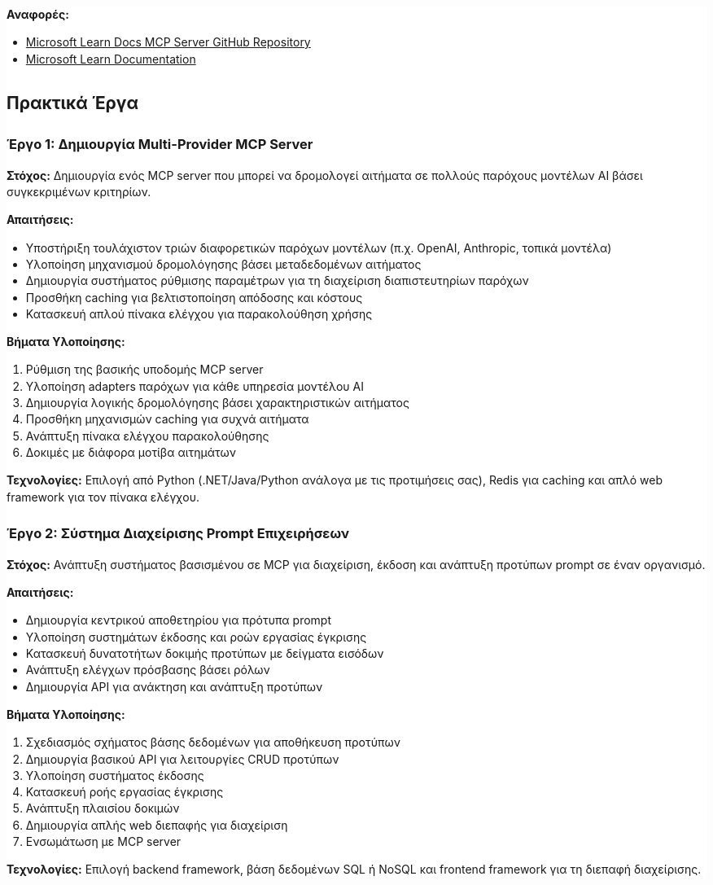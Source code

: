 **Αναφορές:**
- [Microsoft Learn Docs MCP Server GitHub Repository](https://github.com/MicrosoftDocs/mcp)
- [Microsoft Learn Documentation](https://learn.microsoft.com/)

## Πρακτικά Έργα

### Έργο 1: Δημιουργία Multi-Provider MCP Server

**Στόχος:** Δημιουργία ενός MCP server που μπορεί να δρομολογεί αιτήματα σε πολλούς παρόχους μοντέλων AI βάσει συγκεκριμένων κριτηρίων.

**Απαιτήσεις:**
- Υποστήριξη τουλάχιστον τριών διαφορετικών παρόχων μοντέλων (π.χ. OpenAI, Anthropic, τοπικά μοντέλα)
- Υλοποίηση μηχανισμού δρομολόγησης βάσει μεταδεδομένων αιτήματος
- Δημιουργία συστήματος ρύθμισης παραμέτρων για τη διαχείριση διαπιστευτηρίων παρόχων
- Προσθήκη caching για βελτιστοποίηση απόδοσης και κόστους
- Κατασκευή απλού πίνακα ελέγχου για παρακολούθηση χρήσης

**Βήματα Υλοποίησης:**
1. Ρύθμιση της βασικής υποδομής MCP server
2. Υλοποίηση adapters παρόχων για κάθε υπηρεσία μοντέλου AI
3. Δημιουργία λογικής δρομολόγησης βάσει χαρακτηριστικών αιτήματος
4. Προσθήκη μηχανισμών caching για συχνά αιτήματα
5. Ανάπτυξη πίνακα ελέγχου παρακολούθησης
6. Δοκιμές με διάφορα μοτίβα αιτημάτων

**Τεχνολογίες:** Επιλογή από Python (.NET/Java/Python ανάλογα με τις προτιμήσεις σας), Redis για caching και απλό web framework για τον πίνακα ελέγχου.

### Έργο 2: Σύστημα Διαχείρισης Prompt Επιχειρήσεων

**Στόχος:** Ανάπτυξη συστήματος βασισμένου σε MCP για διαχείριση, έκδοση και ανάπτυξη προτύπων prompt σε έναν οργανισμό.

**Απαιτήσεις:**
- Δημιουργία κεντρικού αποθετηρίου για πρότυπα prompt
- Υλοποίηση συστημάτων έκδοσης και ροών εργασίας έγκρισης
- Κατασκευή δυνατοτήτων δοκιμής προτύπων με δείγματα εισόδων
- Ανάπτυξη ελέγχων πρόσβασης βάσει ρόλων
- Δημιουργία API για ανάκτηση και ανάπτυξη προτύπων

**Βήματα Υλοποίησης:**
1. Σχεδιασμός σχήματος βάσης δεδομένων για αποθήκευση προτύπων
2. Δημιουργία βασικού API για λειτουργίες CRUD προτύπων
3. Υλοποίηση συστήματος έκδοσης
4. Κατασκευή ροής εργασίας έγκρισης
5. Ανάπτυξη πλαισίου δοκιμών
6. Δημιουργία απλής web διεπαφής για διαχείριση
7. Ενσωμάτωση με MCP server

**Τεχνολογίες:** Επιλογή backend framework, βάση δεδομένων SQL ή NoSQL και frontend framework για τη διεπαφή διαχείρισης.
